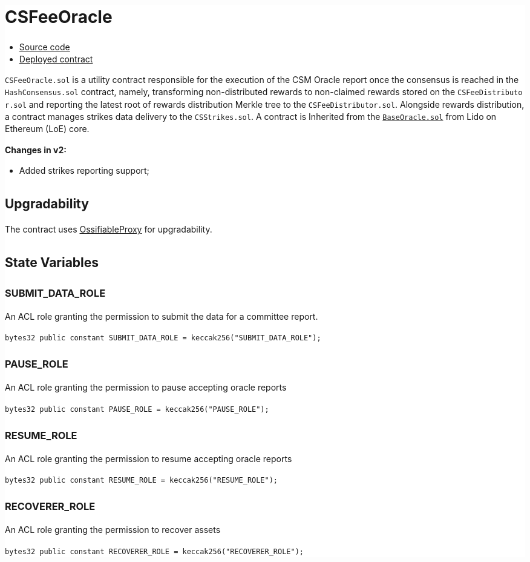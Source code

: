 # CSFeeOracle

- [Source code](https://github.com/lidofinance/community-staking-module/blob/v2.0/src/CSFeeOracle.sol)
- [Deployed contract](https://etherscan.io/address/0x4D4074628678Bd302921c20573EEa1ed38DdF7FB)

`CSFeeOracle.sol` is a utility contract responsible for the execution of the CSM Oracle report once the consensus is reached in the `HashConsensus.sol` contract, namely, transforming non-distributed rewards to non-claimed rewards stored on the `CSFeeDistributor.sol` and reporting the latest root of rewards distribution Merkle tree to the `CSFeeDistributor.sol`. Alongside rewards distribution, a contract manages strikes data delivery to the `CSStrikes.sol`. A contract is Inherited from the [`BaseOracle.sol`](https://github.com/lidofinance/core/blob/master/contracts/0.8.9/oracle/BaseOracle.sol) from Lido on Ethereum (LoE) core.

**Changes in v2:**
- Added strikes reporting support;

## Upgradability

The contract uses [OssifiableProxy](contracts/ossifiable-proxy.md) for upgradability.

## State Variables
### SUBMIT_DATA_ROLE
An ACL role granting the permission to submit the data for a committee report.


```solidity
bytes32 public constant SUBMIT_DATA_ROLE = keccak256("SUBMIT_DATA_ROLE");
```


### PAUSE_ROLE
An ACL role granting the permission to pause accepting oracle reports


```solidity
bytes32 public constant PAUSE_ROLE = keccak256("PAUSE_ROLE");
```


### RESUME_ROLE
An ACL role granting the permission to resume accepting oracle reports


```solidity
bytes32 public constant RESUME_ROLE = keccak256("RESUME_ROLE");
```


### RECOVERER_ROLE
An ACL role granting the permission to recover assets


```solidity
bytes32 public constant RECOVERER_ROLE = keccak256("RECOVERER_ROLE");
```
